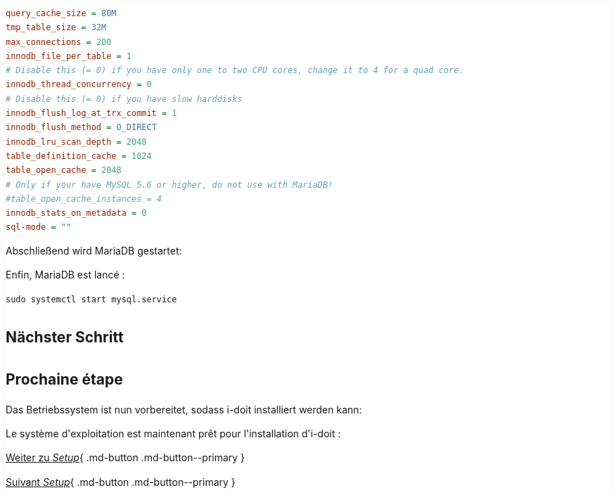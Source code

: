 ```ini
query_cache_size = 80M
tmp_table_size = 32M
max_connections = 200
innodb_file_per_table = 1
# Disable this (= 0) if you have only one to two CPU cores, change it to 4 for a quad core.
innodb_thread_concurrency = 0
# Disable this (= 0) if you have slow harddisks
innodb_flush_log_at_trx_commit = 1
innodb_flush_method = O_DIRECT
innodb_lru_scan_depth = 2048
table_definition_cache = 1024
table_open_cache = 2048
# Only if your have MySQL 5.6 or higher, do not use with MariaDB!
#table_open_cache_instances = 4
innodb_stats_on_metadata = 0
sql-mode = ""
```

Abschließend wird MariaDB gestartet:

Enfin, MariaDB est lancé :

```shell
sudo systemctl start mysql.service
```

## Nächster Schritt

## Prochaine étape

Das Betriebssystem ist nun vorbereitet, sodass i-doit installiert werden kann:

Le système d'exploitation est maintenant prêt pour l'installation d'i-doit :

[Weiter zu _Setup_](setup.md){ .md-button .md-button--primary }

[Suivant _Setup_](setup.md){ .md-button .md-button--primary }